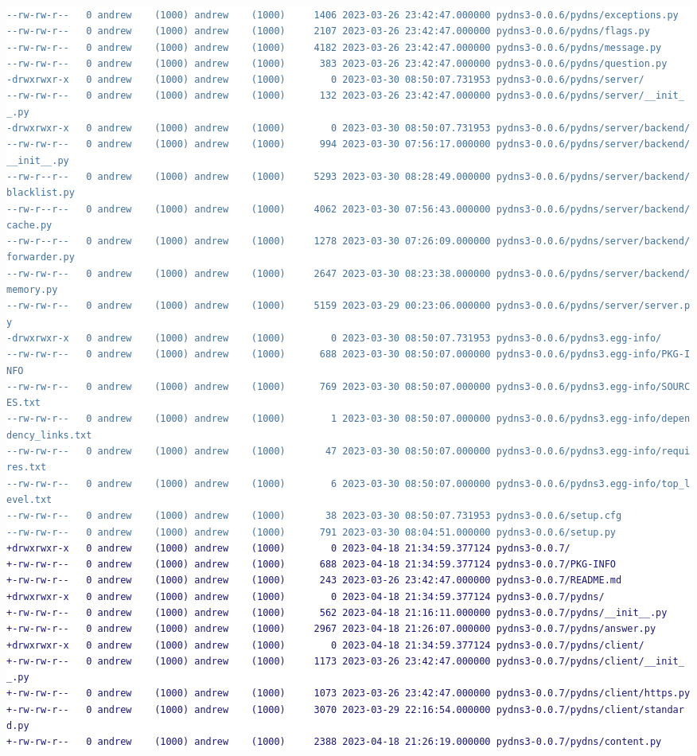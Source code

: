 ```diff
--rw-rw-r--   0 andrew    (1000) andrew    (1000)     1406 2023-03-26 23:42:47.000000 pydns3-0.0.6/pydns/exceptions.py
--rw-rw-r--   0 andrew    (1000) andrew    (1000)     2107 2023-03-26 23:42:47.000000 pydns3-0.0.6/pydns/flags.py
--rw-rw-r--   0 andrew    (1000) andrew    (1000)     4182 2023-03-26 23:42:47.000000 pydns3-0.0.6/pydns/message.py
--rw-rw-r--   0 andrew    (1000) andrew    (1000)      383 2023-03-26 23:42:47.000000 pydns3-0.0.6/pydns/question.py
-drwxrwxr-x   0 andrew    (1000) andrew    (1000)        0 2023-03-30 08:50:07.731953 pydns3-0.0.6/pydns/server/
--rw-rw-r--   0 andrew    (1000) andrew    (1000)      132 2023-03-26 23:42:47.000000 pydns3-0.0.6/pydns/server/__init__.py
-drwxrwxr-x   0 andrew    (1000) andrew    (1000)        0 2023-03-30 08:50:07.731953 pydns3-0.0.6/pydns/server/backend/
--rw-rw-r--   0 andrew    (1000) andrew    (1000)      994 2023-03-30 07:56:17.000000 pydns3-0.0.6/pydns/server/backend/__init__.py
--rw-r--r--   0 andrew    (1000) andrew    (1000)     5293 2023-03-30 08:28:49.000000 pydns3-0.0.6/pydns/server/backend/blacklist.py
--rw-r--r--   0 andrew    (1000) andrew    (1000)     4062 2023-03-30 07:56:43.000000 pydns3-0.0.6/pydns/server/backend/cache.py
--rw-r--r--   0 andrew    (1000) andrew    (1000)     1278 2023-03-30 07:26:09.000000 pydns3-0.0.6/pydns/server/backend/forwarder.py
--rw-rw-r--   0 andrew    (1000) andrew    (1000)     2647 2023-03-30 08:23:38.000000 pydns3-0.0.6/pydns/server/backend/memory.py
--rw-rw-r--   0 andrew    (1000) andrew    (1000)     5159 2023-03-29 00:23:06.000000 pydns3-0.0.6/pydns/server/server.py
-drwxrwxr-x   0 andrew    (1000) andrew    (1000)        0 2023-03-30 08:50:07.731953 pydns3-0.0.6/pydns3.egg-info/
--rw-rw-r--   0 andrew    (1000) andrew    (1000)      688 2023-03-30 08:50:07.000000 pydns3-0.0.6/pydns3.egg-info/PKG-INFO
--rw-rw-r--   0 andrew    (1000) andrew    (1000)      769 2023-03-30 08:50:07.000000 pydns3-0.0.6/pydns3.egg-info/SOURCES.txt
--rw-rw-r--   0 andrew    (1000) andrew    (1000)        1 2023-03-30 08:50:07.000000 pydns3-0.0.6/pydns3.egg-info/dependency_links.txt
--rw-rw-r--   0 andrew    (1000) andrew    (1000)       47 2023-03-30 08:50:07.000000 pydns3-0.0.6/pydns3.egg-info/requires.txt
--rw-rw-r--   0 andrew    (1000) andrew    (1000)        6 2023-03-30 08:50:07.000000 pydns3-0.0.6/pydns3.egg-info/top_level.txt
--rw-rw-r--   0 andrew    (1000) andrew    (1000)       38 2023-03-30 08:50:07.731953 pydns3-0.0.6/setup.cfg
--rw-rw-r--   0 andrew    (1000) andrew    (1000)      791 2023-03-30 08:04:51.000000 pydns3-0.0.6/setup.py
+drwxrwxr-x   0 andrew    (1000) andrew    (1000)        0 2023-04-18 21:34:59.377124 pydns3-0.0.7/
+-rw-rw-r--   0 andrew    (1000) andrew    (1000)      688 2023-04-18 21:34:59.377124 pydns3-0.0.7/PKG-INFO
+-rw-rw-r--   0 andrew    (1000) andrew    (1000)      243 2023-03-26 23:42:47.000000 pydns3-0.0.7/README.md
+drwxrwxr-x   0 andrew    (1000) andrew    (1000)        0 2023-04-18 21:34:59.377124 pydns3-0.0.7/pydns/
+-rw-rw-r--   0 andrew    (1000) andrew    (1000)      562 2023-04-18 21:16:11.000000 pydns3-0.0.7/pydns/__init__.py
+-rw-rw-r--   0 andrew    (1000) andrew    (1000)     2967 2023-04-18 21:26:07.000000 pydns3-0.0.7/pydns/answer.py
+drwxrwxr-x   0 andrew    (1000) andrew    (1000)        0 2023-04-18 21:34:59.377124 pydns3-0.0.7/pydns/client/
+-rw-rw-r--   0 andrew    (1000) andrew    (1000)     1173 2023-03-26 23:42:47.000000 pydns3-0.0.7/pydns/client/__init__.py
+-rw-rw-r--   0 andrew    (1000) andrew    (1000)     1073 2023-03-26 23:42:47.000000 pydns3-0.0.7/pydns/client/https.py
+-rw-rw-r--   0 andrew    (1000) andrew    (1000)     3070 2023-03-29 22:16:54.000000 pydns3-0.0.7/pydns/client/standard.py
+-rw-rw-r--   0 andrew    (1000) andrew    (1000)     2388 2023-04-18 21:26:19.000000 pydns3-0.0.7/pydns/content.py
```